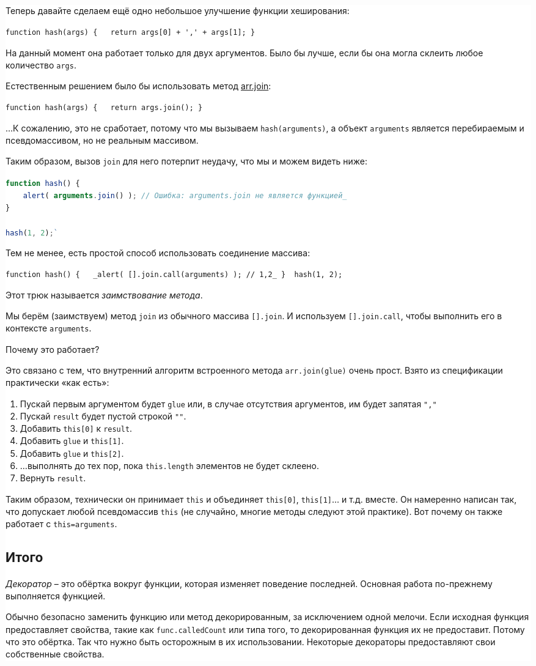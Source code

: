 Теперь давайте сделаем ещё одно небольшое улучшение функции хеширования:

`function hash(args) {   return args[0] + ',' + args[1]; }`

На данный момент она работает только для двух аргументов. Было бы лучше, если бы она могла склеить любое количество `args`.

Естественным решением было бы использовать метод [arr.join](https://developer.mozilla.org/ru/docs/Web/JavaScript/Reference/Global_Objects/Array/join):

`function hash(args) {   return args.join(); }`

…К сожалению, это не сработает, потому что мы вызываем `hash(arguments)`, а объект `arguments` является перебираемым и псевдомассивом, но не реальным массивом.

Таким образом, вызов `join` для него потерпит неудачу, что мы и можем видеть ниже:
```javascript
function hash() {   
	alert( arguments.join() ); // Ошибка: arguments.join не является функцией_ 
}  

hash(1, 2);`
```

Тем не менее, есть простой способ использовать соединение массива:

`function hash() {   _alert( [].join.call(arguments) ); // 1,2_ }  hash(1, 2);`

Этот трюк называется _заимствование метода_.

Мы берём (заимствуем) метод `join` из обычного массива `[].join`. И используем `[].join.call`, чтобы выполнить его в контексте `arguments`.

Почему это работает?

Это связано с тем, что внутренний алгоритм встроенного метода `arr.join(glue)` очень прост. Взято из спецификации практически «как есть»:

1.  Пускай первым аргументом будет `glue` или, в случае отсутствия аргументов, им будет запятая `","`
2.  Пускай `result` будет пустой строкой `""`.
3.  Добавить `this[0]` к `result`.
4.  Добавить `glue` и `this[1]`.
5.  Добавить `glue` и `this[2]`.
6.  …выполнять до тех пор, пока `this.length` элементов не будет склеено.
7.  Вернуть `result`.

Таким образом, технически он принимает `this` и объединяет `this[0]`, `this[1]`… и т.д. вместе. Он намеренно написан так, что допускает любой псевдомассив `this` (не случайно, многие методы следуют этой практике). Вот почему он также работает с `this=arguments`.

## Итого

_Декоратор_ – это обёртка вокруг функции, которая изменяет поведение последней. Основная работа по-прежнему выполняется функцией.

Обычно безопасно заменить функцию или метод декорированным, за исключением одной мелочи. Если исходная функция предоставляет свойства, такие как `func.calledCount` или типа того, то декорированная функция их не предоставит. Потому что это обёртка. Так что нужно быть осторожным в их использовании. Некоторые декораторы предоставляют свои собственные свойства.
